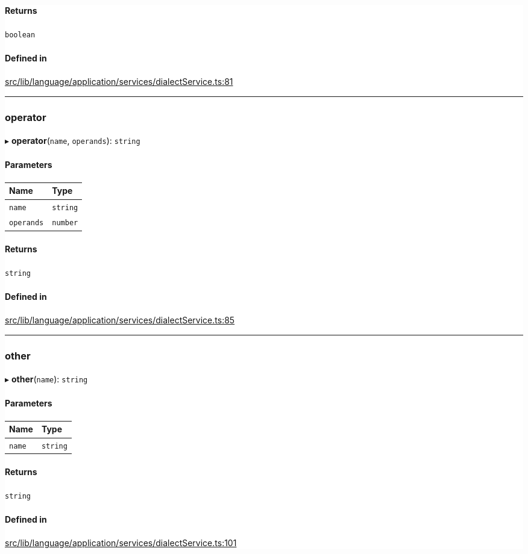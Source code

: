 #### Returns

`boolean`

#### Defined in

[src/lib/language/application/services/dialectService.ts:81](https://github.com/lambda-orm/lambdaorm/blob/3c17256b9419faa917072d7fb3b43e0f2c37ecca/src/lib/language/application/services/dialectService.ts#L81)

___

### operator

▸ **operator**(`name`, `operands`): `string`

#### Parameters

| Name | Type |
| :------ | :------ |
| `name` | `string` |
| `operands` | `number` |

#### Returns

`string`

#### Defined in

[src/lib/language/application/services/dialectService.ts:85](https://github.com/lambda-orm/lambdaorm/blob/3c17256b9419faa917072d7fb3b43e0f2c37ecca/src/lib/language/application/services/dialectService.ts#L85)

___

### other

▸ **other**(`name`): `string`

#### Parameters

| Name | Type |
| :------ | :------ |
| `name` | `string` |

#### Returns

`string`

#### Defined in

[src/lib/language/application/services/dialectService.ts:101](https://github.com/lambda-orm/lambdaorm/blob/3c17256b9419faa917072d7fb3b43e0f2c37ecca/src/lib/language/application/services/dialectService.ts#L101)
